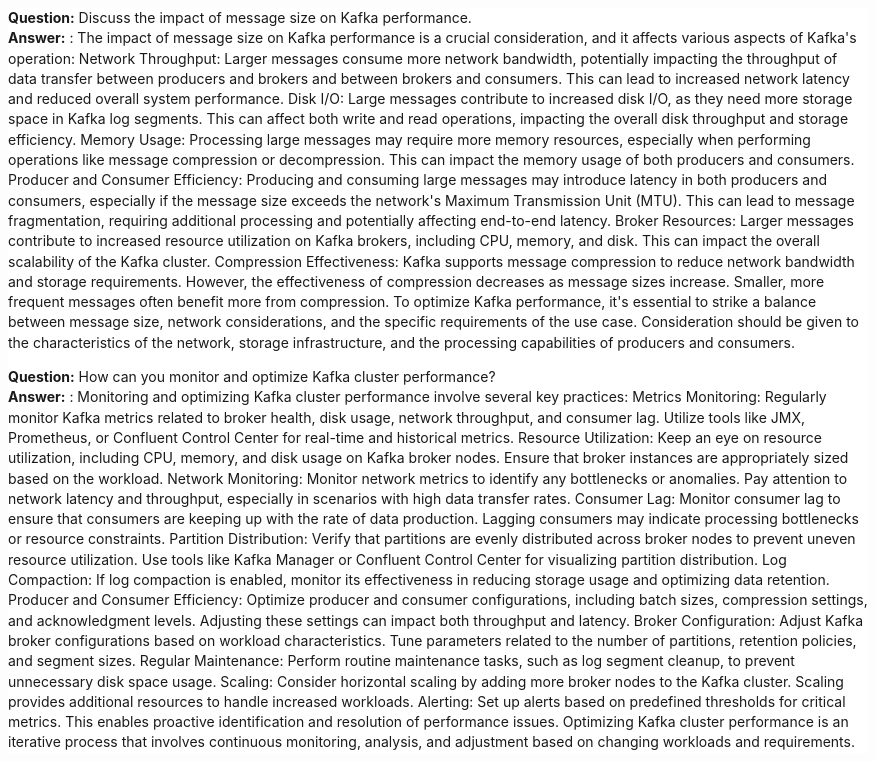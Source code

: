 **Question:**  Discuss the impact of message size on Kafka performance.<br>
**Answer:** : The impact of message size on Kafka performance is a crucial consideration, and it affects various aspects of Kafka's operation:
Network Throughput: Larger messages consume more network bandwidth, potentially impacting the throughput of data transfer between producers and brokers and between brokers and consumers. This can lead to increased network latency and reduced overall system performance.
Disk I/O: Large messages contribute to increased disk I/O, as they need more storage space in Kafka log segments. This can affect both write and read operations, impacting the overall disk throughput and storage efficiency.
Memory Usage: Processing large messages may require more memory resources, especially when performing operations like message compression or decompression. This can impact the memory usage of both producers and consumers.
Producer and Consumer Efficiency: Producing and consuming large messages may introduce latency in both producers and consumers, especially if the message size exceeds the network's Maximum Transmission Unit (MTU). This can lead to message fragmentation, requiring additional processing and potentially affecting end-to-end latency.
Broker Resources: Larger messages contribute to increased resource utilization on Kafka brokers, including CPU, memory, and disk. This can impact the overall scalability of the Kafka cluster.
Compression Effectiveness: Kafka supports message compression to reduce network bandwidth and storage requirements. However, the effectiveness of compression decreases as message sizes increase. Smaller, more frequent messages often benefit more from compression.
To optimize Kafka performance, it's essential to strike a balance between message size, network considerations, and the specific requirements of the use case. Consideration should be given to the characteristics of the network, storage infrastructure, and the processing capabilities of producers and consumers.
<br>

**Question:**  How can you monitor and optimize Kafka cluster performance?<br>
**Answer:** : Monitoring and optimizing Kafka cluster performance involve several key practices:
Metrics Monitoring: Regularly monitor Kafka metrics related to broker health, disk usage, network throughput, and consumer lag. Utilize tools like JMX, Prometheus, or Confluent Control Center for real-time and historical metrics.
Resource Utilization: Keep an eye on resource utilization, including CPU, memory, and disk usage on Kafka broker nodes. Ensure that broker instances are appropriately sized based on the workload.
Network Monitoring: Monitor network metrics to identify any bottlenecks or anomalies. Pay attention to network latency and throughput, especially in scenarios with high data transfer rates.
Consumer Lag: Monitor consumer lag to ensure that consumers are keeping up with the rate of data production. Lagging consumers may indicate processing bottlenecks or resource constraints.
Partition Distribution: Verify that partitions are evenly distributed across broker nodes to prevent uneven resource utilization. Use tools like Kafka Manager or Confluent Control Center for visualizing partition distribution.
Log Compaction: If log compaction is enabled, monitor its effectiveness in reducing storage usage and optimizing data retention.
Producer and Consumer Efficiency: Optimize producer and consumer configurations, including batch sizes, compression settings, and acknowledgment levels. Adjusting these settings can impact both throughput and latency.
Broker Configuration: Adjust Kafka broker configurations based on workload characteristics. Tune parameters related to the number of partitions, retention policies, and segment sizes.
Regular Maintenance: Perform routine maintenance tasks, such as log segment cleanup, to prevent unnecessary disk space usage.
Scaling: Consider horizontal scaling by adding more broker nodes to the Kafka cluster. Scaling provides additional resources to handle increased workloads.
Alerting: Set up alerts based on predefined thresholds for critical metrics. This enables proactive identification and resolution of performance issues.
Optimizing Kafka cluster performance is an iterative process that involves continuous monitoring, analysis, and adjustment based on changing workloads and requirements.
<br>
